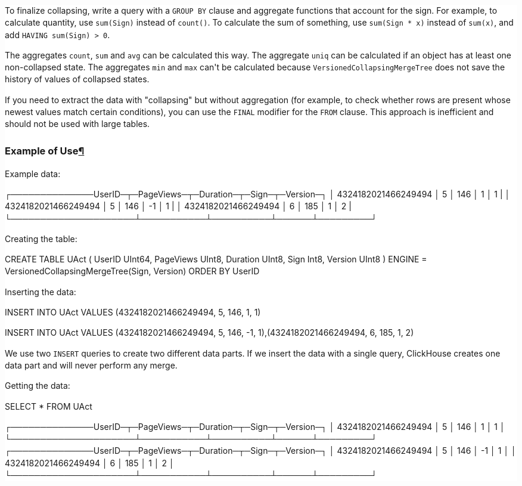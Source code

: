 To finalize collapsing, write a query with a `GROUP BY` clause and aggregate functions that account for the sign. For example, to calculate quantity, use `sum(Sign)` instead of `count()`. To calculate the sum of something, use `sum(Sign * x)` instead of `sum(x)`, and add `HAVING sum(Sign) > 0`.

The aggregates `count`, `sum` and `avg` can be calculated this way. The aggregate `uniq` can be calculated if an object has at least one non-collapsed state. The aggregates `min` and `max` can't be calculated because `VersionedCollapsingMergeTree` does not save the history of values of collapsed states.

If you need to extract the data with "collapsing" but without aggregation (for example, to check whether rows are present whose newest values match certain conditions), you can use the `FINAL` modifier for the `FROM` clause. This approach is inefficient and should not be used with large tables.

### Example of Use[¶](https://clickhouse.yandex/docs/zh/single/#example-of-use "Permanent link")

Example data:

┌──────────────UserID─┬─PageViews─┬─Duration─┬─Sign─┬─Version─┐
│ 4324182021466249494 │ 5 │ 146 │ 1 │ 1 |
│ 4324182021466249494 │ 5 │ 146 │ -1 │ 1 |
│ 4324182021466249494 │ 6 │ 185 │ 1 │ 2 |
└─────────────────────┴───────────┴──────────┴──────┴─────────┘

Creating the table:

CREATE TABLE UAct
(
UserID UInt64,
PageViews UInt8,
Duration UInt8,
Sign Int8,
Version UInt8
)
ENGINE = VersionedCollapsingMergeTree(Sign, Version)
ORDER BY UserID

Inserting the data:

INSERT INTO UAct VALUES (4324182021466249494, 5, 146, 1, 1)

INSERT INTO UAct VALUES (4324182021466249494, 5, 146, -1, 1),(4324182021466249494, 6, 185, 1, 2)

We use two `INSERT` queries to create two different data parts. If we insert the data with a single query, ClickHouse creates one data part and will never perform any merge.

Getting the data:

SELECT \* FROM UAct

┌──────────────UserID─┬─PageViews─┬─Duration─┬─Sign─┬─Version─┐
│ 4324182021466249494 │ 5 │ 146 │ 1 │ 1 │
└─────────────────────┴───────────┴──────────┴──────┴─────────┘
┌──────────────UserID─┬─PageViews─┬─Duration─┬─Sign─┬─Version─┐
│ 4324182021466249494 │ 5 │ 146 │ -1 │ 1 │
│ 4324182021466249494 │ 6 │ 185 │ 1 │ 2 │
└─────────────────────┴───────────┴──────────┴──────┴─────────┘
